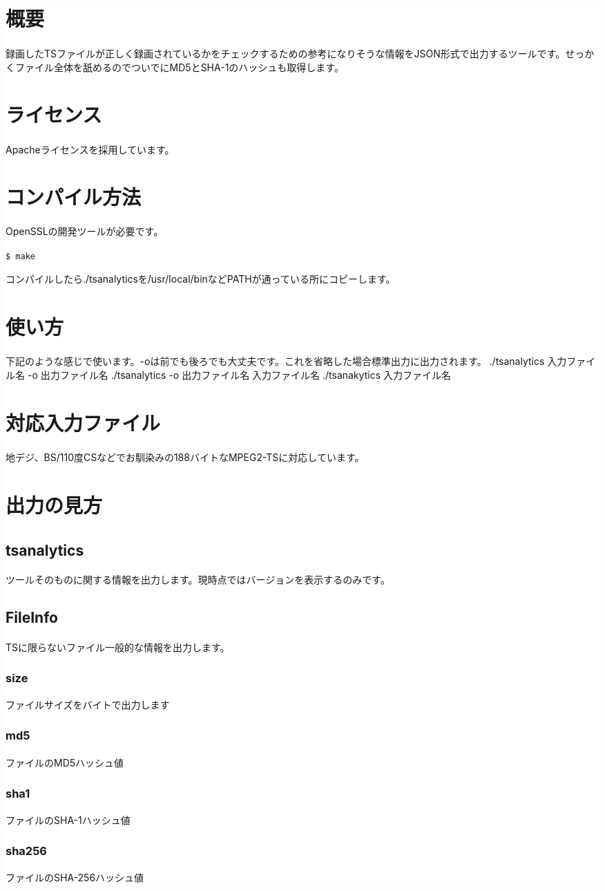 # 概要
録画したTSファイルが正しく録画されているかをチェックするための参考になりそうな情報をJSON形式で出力するツールです。せっかくファイル全体を舐めるのでついでにMD5とSHA-1のハッシュも取得します。

# ライセンス
Apacheライセンスを採用しています。

# コンパイル方法
OpenSSLの開発ツールが必要です。
```
$ make
```
コンパイルしたら./tsanalyticsを/usr/local/binなどPATHが通っている所にコピーします。

# 使い方
下記のような感じで使います。-oは前でも後ろでも大丈夫です。これを省略した場合標準出力に出力されます。
./tsanalytics 入力ファイル名 -o 出力ファイル名
./tsanalytics -o 出力ファイル名 入力ファイル名
./tsanakytics 入力ファイル名

# 対応入力ファイル
地デジ、BS/110度CSなどでお馴染みの188バイトなMPEG2-TSに対応しています。

# 出力の見方

## tsanalytics
ツールそのものに関する情報を出力します。現時点ではバージョンを表示するのみです。

## FileInfo
TSに限らないファイル一般的な情報を出力します。

### size
ファイルサイズをバイトで出力します

### md5
ファイルのMD5ハッシュ値

### sha1
ファイルのSHA-1ハッシュ値

### sha256
ファイルのSHA-256ハッシュ値
